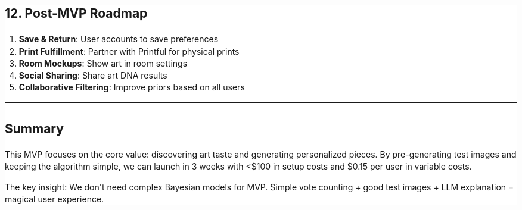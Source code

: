 
## 12. Post-MVP Roadmap

1. **Save & Return**: User accounts to save preferences
2. **Print Fulfillment**: Partner with Printful for physical prints
3. **Room Mockups**: Show art in room settings
4. **Social Sharing**: Share art DNA results
5. **Collaborative Filtering**: Improve priors based on all users

---

## Summary

This MVP focuses on the core value: discovering art taste and generating personalized pieces. By pre-generating test images and keeping the algorithm simple, we can launch in 3 weeks with <$100 in setup costs and $0.15 per user in variable costs.

The key insight: We don't need complex Bayesian models for MVP. Simple vote counting + good test images + LLM explanation = magical user experience.